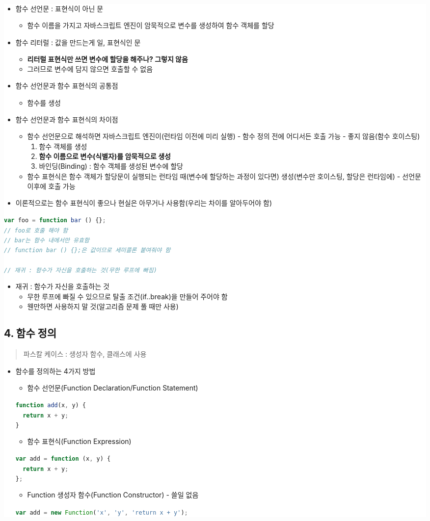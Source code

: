 - 함수 선언문 : 표현식이 아닌 문
  - 함수 이름을 가지고 자바스크립트 엔진이 암묵적으로 변수를 생성하여 함수 객체를 할당
- 함수 리터럴 : 값을 만드는게 일, 표현식인 문
  - **리터럴 표현식만 쓰면 변수에 할당을 해주나? 그렇지 않음**
  - 그러므로 변수에 담지 않으면 호출할 수 없음

- 함수 선언문과 함수 표현식의 공통점
  - 함수를 생성
- 함수 선언문과 함수 표현식의 차이점
  - 함수 선언문으로 해석하면 자바스크립트 엔진이(런타임 이전에 미리 실행) - 함수 정의 전에 어디서든 호출 가능 - 좋지 않음(함수 호이스팅)
    1. 함수 객체를 생성
    2. **함수 이름으로 변수(식별자)를 암묵적으로 생성**
    3. 바인딩(Binding) : 함수 객체를 생성된 변수에 할당
  - 함수 표현식은 함수 객체가 할당문이 실행되는 런타임 때(변수에 할당하는 과정이 있다면) 생성(변수만 호이스팅, 할당은 런타임에) - 선언문 이후에 호출 가능

- 이론적으로는 함수 표현식이 좋으나 현실은 아무거나 사용함(우리는 차이를 알아두어야 함)

```javascript
var foo = function bar () {};
// foo로 호출 해야 함
// bar는 함수 내에서만 유효함
// function bar () {};은 값이므로 세미콜론 붙여줘야 함

// 재귀 : 함수가 자신을 호출하는 것(무한 루프에 빠짐)
```

- 재귀 : 함수가 자신을 호출하는 것
  - 무한 루프에 빠질 수 있으므로 탈출 조건(if..break)을 만들어 주어야 함
  - 웬만하면 사용하지 말 것(알고리즘 문제 풀 때만 사용)



## 4. 함수 정의

> 파스칼 케이스 : 생성자 함수, 클래스에 사용

- 함수를 정의하는 4가지 방법

  - 함수 선언문(Function Declaration/Function Statement)

  ```javascript
  function add(x, y) {
    return x + y;
  }
  ```

  - 함수 표현식(Function Expression)

  ```javascript
  var add = function (x, y) {
    return x + y;
  };
  ```

  - Function 생성자 함수(Function Constructor) - 쓸일 없음

  ```javascript
  var add = new Function('x', 'y', 'return x + y');	
  ```
